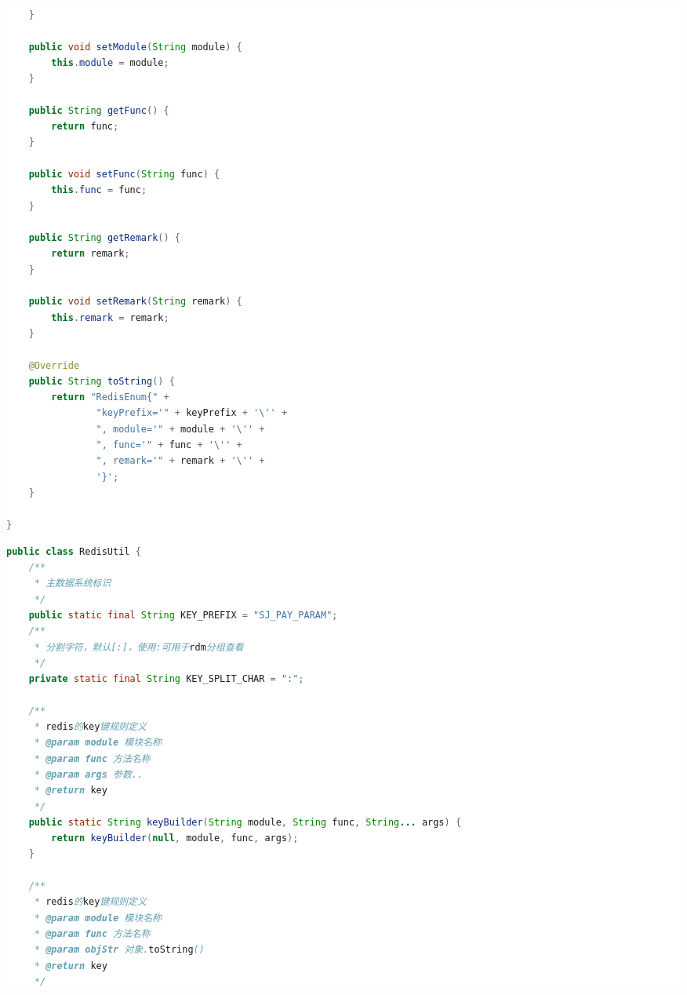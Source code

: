    ```java
       }
   
       public void setModule(String module) {
           this.module = module;
       }
   
       public String getFunc() {
           return func;
       }
   
       public void setFunc(String func) {
           this.func = func;
       }
   
       public String getRemark() {
           return remark;
       }
   
       public void setRemark(String remark) {
           this.remark = remark;
       }
   
       @Override
       public String toString() {
           return "RedisEnum{" +
                   "keyPrefix='" + keyPrefix + '\'' +
                   ", module='" + module + '\'' +
                   ", func='" + func + '\'' +
                   ", remark='" + remark + '\'' +
                   '}';
       }
   
   }
   ```

   ```java
   public class RedisUtil {
       /**
        * 主数据系统标识
        */
       public static final String KEY_PREFIX = "SJ_PAY_PARAM";
       /**
        * 分割字符，默认[:]，使用:可用于rdm分组查看
        */
       private static final String KEY_SPLIT_CHAR = ":";
   
       /**
        * redis的key键规则定义
        * @param module 模块名称
        * @param func 方法名称
        * @param args 参数..
        * @return key
        */
       public static String keyBuilder(String module, String func, String... args) {
           return keyBuilder(null, module, func, args);
       }
   
       /**
        * redis的key键规则定义
        * @param module 模块名称
        * @param func 方法名称
        * @param objStr 对象.toString()
        * @return key
        */
   ```